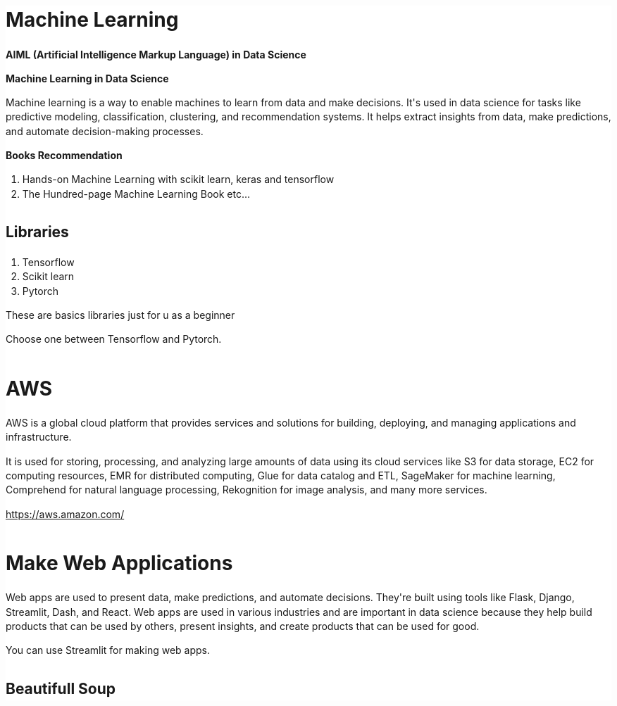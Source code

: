 # Machine Learning

**AIML (Artificial Intelligence Markup Language) in Data Science**

**Machine Learning in Data Science**

Machine learning is a way to enable machines to learn from data and make decisions.
It's used in data science for tasks like predictive modeling, classification, clustering, and recommendation systems.
It helps extract insights from data, make predictions, and automate decision-making processes.

**Books Recommendation**

1. Hands-on Machine Learning with scikit learn, keras and tensorflow
2. The Hundred-page Machine Learning Book
etc...

## Libraries

1. Tensorflow
2. Scikit learn
3. Pytorch

These are basics libraries just for u as a beginner

Choose one between Tensorflow and Pytorch.

# AWS

AWS is a global cloud platform that provides services and solutions for building, deploying, and managing applications and infrastructure.

It is used for storing, processing, and analyzing large amounts of data using its cloud services like S3 for data storage, EC2 for computing resources, EMR for distributed computing, Glue for data catalog and ETL, SageMaker for machine learning, Comprehend for natural language processing, Rekognition for image analysis, and many more services.

https://aws.amazon.com/

# Make Web Applications 

Web apps are used to present data, make predictions, and automate decisions.
They're built using tools like Flask, Django, Streamlit, Dash, and React.
Web apps are used in various industries and are important in data science
because they help build products that can be used by others, present insights,
and create products that can be used for good.

You can use Streamlit for making web apps.

## Beautifull Soup 


